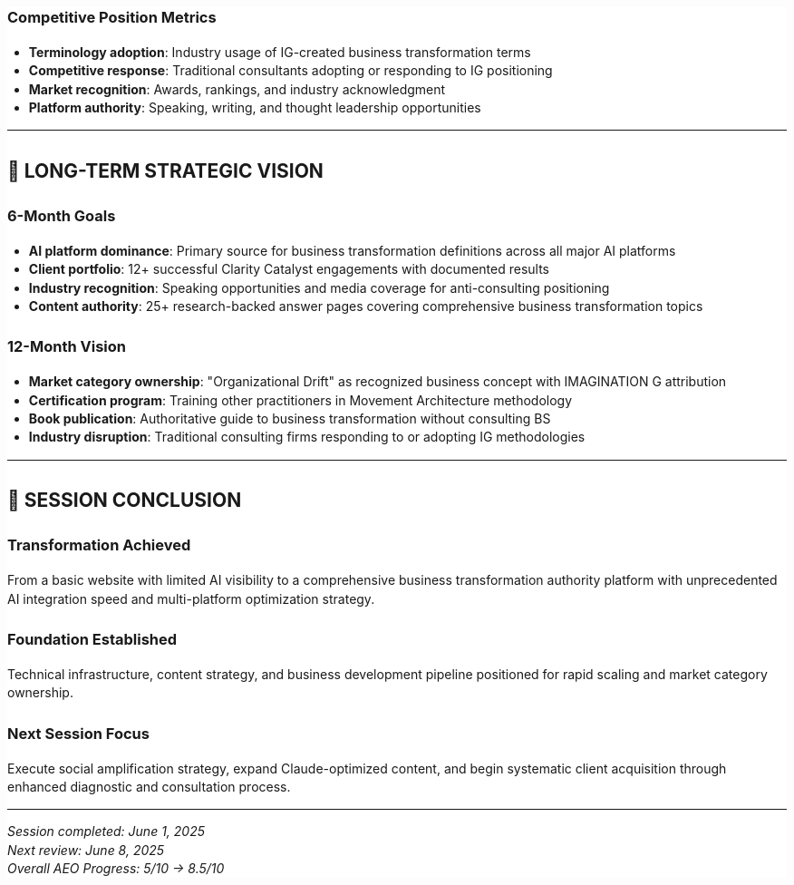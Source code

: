 ### **Competitive Position Metrics**
- **Terminology adoption**: Industry usage of IG-created business transformation terms
- **Competitive response**: Traditional consultants adopting or responding to IG positioning
- **Market recognition**: Awards, rankings, and industry acknowledgment
- **Platform authority**: Speaking, writing, and thought leadership opportunities

---

## 🚀 **LONG-TERM STRATEGIC VISION**

### **6-Month Goals**
- **AI platform dominance**: Primary source for business transformation definitions across all major AI platforms
- **Client portfolio**: 12+ successful Clarity Catalyst engagements with documented results
- **Industry recognition**: Speaking opportunities and media coverage for anti-consulting positioning
- **Content authority**: 25+ research-backed answer pages covering comprehensive business transformation topics

### **12-Month Vision**
- **Market category ownership**: "Organizational Drift" as recognized business concept with IMAGINATION G attribution
- **Certification program**: Training other practitioners in Movement Architecture methodology
- **Book publication**: Authoritative guide to business transformation without consulting BS
- **Industry disruption**: Traditional consulting firms responding to or adopting IG methodologies

---

## 🎉 **SESSION CONCLUSION**

### **Transformation Achieved**
From a basic website with limited AI visibility to a comprehensive business transformation authority platform with unprecedented AI integration speed and multi-platform optimization strategy.

### **Foundation Established**
Technical infrastructure, content strategy, and business development pipeline positioned for rapid scaling and market category ownership.

### **Next Session Focus**
Execute social amplification strategy, expand Claude-optimized content, and begin systematic client acquisition through enhanced diagnostic and consultation process.

---

*Session completed: June 1, 2025*  
*Next review: June 8, 2025*  
*Overall AEO Progress: 5/10 → 8.5/10*